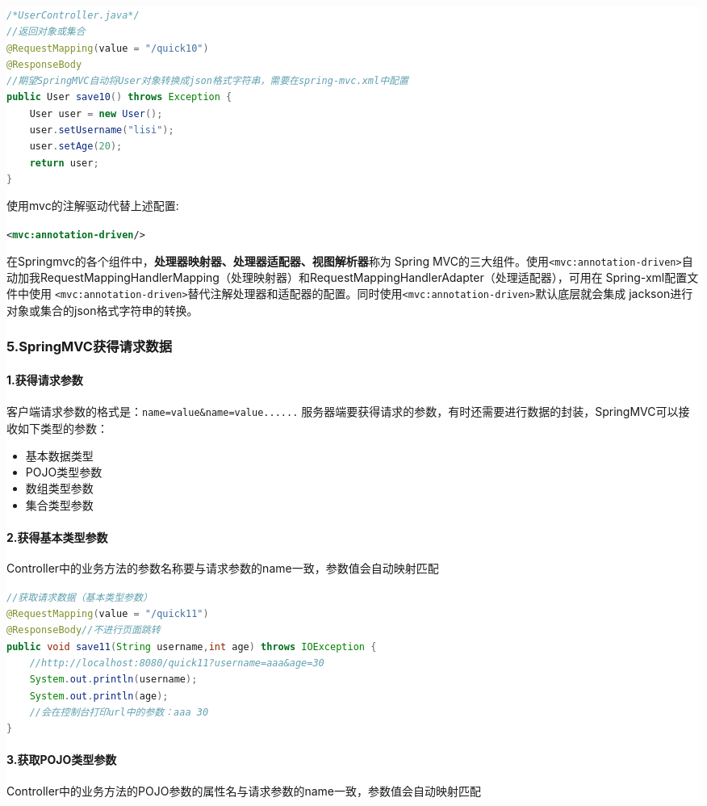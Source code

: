 ```java
/*UserController.java*/
//返回对象或集合
@RequestMapping(value = "/quick10")
@ResponseBody
//期望SpringMVC自动将User对象转换成json格式字符串，需要在spring-mvc.xml中配置
public User save10() throws Exception {
    User user = new User();
    user.setUsername("lisi");
    user.setAge(20);
    return user;
}
```

使用mvc的注解驱动代替上述配置:

```xml
<mvc:annotation-driven/>
```

在Springmvc的各个组件中，**处理器映射器、处理器适配器、视图解析器**称为 Spring MVC的三大组件。使用`<mvc:annotation-driven>`自动加我RequestMappingHandlerMapping（处理映射器）和RequestMappingHandlerAdapter（处理适配器），可用在 Spring-xml配置文件中使用
`<mvc:annotation-driven>`替代注解处理器和适配器的配置。同时使用`<mvc:annotation-driven>`默认底层就会集成 jackson进行对象或集合的json格式字符申的转换。

### 5.SpringMVC获得请求数据

#### 1.获得请求参数

客户端请求参数的格式是：`name=value&name=value......`
服务器端要获得请求的参数，有时还需要进行数据的封装，SpringMVC可以接收如下类型的参数：

- 基本数据类型
- POJO类型参数
- 数组类型参数
- 集合类型参数

#### 2.获得基本类型参数

Controller中的业务方法的参数名称要与请求参数的name一致，参数值会自动映射匹配

```java
//获取请求数据（基本类型参数）
@RequestMapping(value = "/quick11")
@ResponseBody//不进行页面跳转
public void save11(String username,int age) throws IOException {
    //http://localhost:8080/quick11?username=aaa&age=30
    System.out.println(username);
    System.out.println(age);
    //会在控制台打印url中的参数：aaa 30
}
```

#### 3.获取POJO类型参数

Controller中的业务方法的POJO参数的属性名与请求参数的name一致，参数值会自动映射匹配
